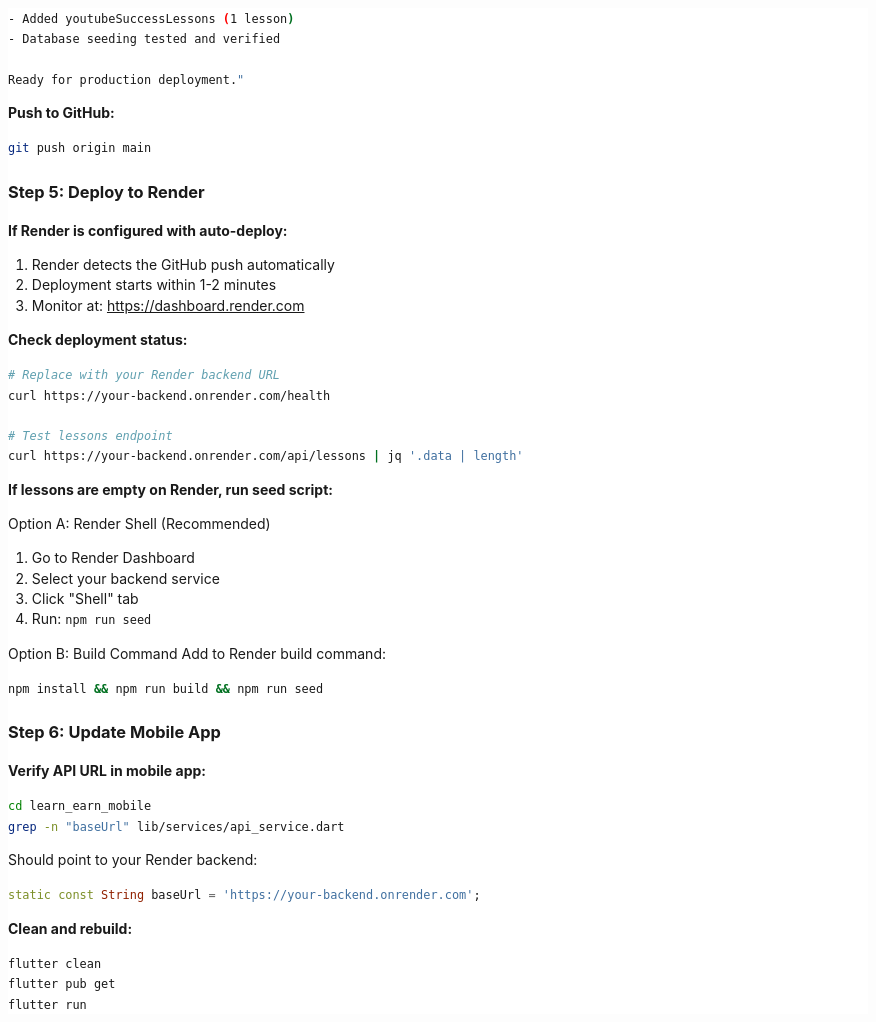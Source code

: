 ```bash
- Added youtubeSuccessLessons (1 lesson)
- Database seeding tested and verified

Ready for production deployment."
```

**Push to GitHub:**
```bash
git push origin main
```

### Step 5: Deploy to Render

**If Render is configured with auto-deploy:**
1. Render detects the GitHub push automatically
2. Deployment starts within 1-2 minutes
3. Monitor at: https://dashboard.render.com

**Check deployment status:**
```bash
# Replace with your Render backend URL
curl https://your-backend.onrender.com/health

# Test lessons endpoint
curl https://your-backend.onrender.com/api/lessons | jq '.data | length'
```

**If lessons are empty on Render, run seed script:**

Option A: Render Shell (Recommended)
1. Go to Render Dashboard
2. Select your backend service
3. Click "Shell" tab
4. Run: `npm run seed`

Option B: Build Command
Add to Render build command:
```bash
npm install && npm run build && npm run seed
```

### Step 6: Update Mobile App

**Verify API URL in mobile app:**
```bash
cd learn_earn_mobile
grep -n "baseUrl" lib/services/api_service.dart
```

Should point to your Render backend:
```dart
static const String baseUrl = 'https://your-backend.onrender.com';
```

**Clean and rebuild:**
```bash
flutter clean
flutter pub get
flutter run
```
